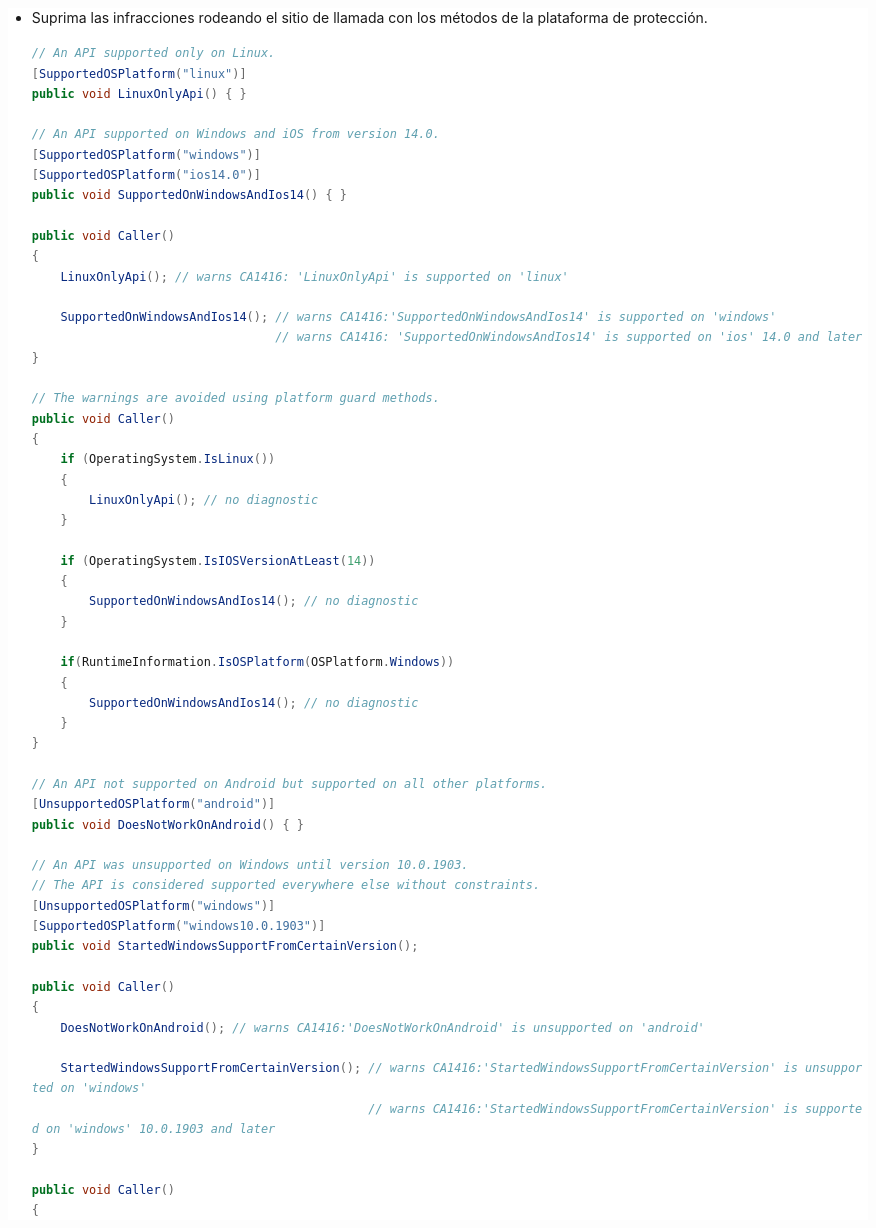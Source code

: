- Suprima las infracciones rodeando el sitio de llamada con los métodos de la plataforma de protección.

  ```csharp
  // An API supported only on Linux.
  [SupportedOSPlatform("linux")]
  public void LinuxOnlyApi() { }

  // An API supported on Windows and iOS from version 14.0.
  [SupportedOSPlatform("windows")]
  [SupportedOSPlatform("ios14.0")]
  public void SupportedOnWindowsAndIos14() { }

  public void Caller()
  {
      LinuxOnlyApi(); // warns CA1416: 'LinuxOnlyApi' is supported on 'linux'

      SupportedOnWindowsAndIos14(); // warns CA1416:'SupportedOnWindowsAndIos14' is supported on 'windows'
                                    // warns CA1416: 'SupportedOnWindowsAndIos14' is supported on 'ios' 14.0 and later
  }

  // The warnings are avoided using platform guard methods.
  public void Caller()
  {
      if (OperatingSystem.IsLinux())
      {
          LinuxOnlyApi(); // no diagnostic
      }

      if (OperatingSystem.IsIOSVersionAtLeast(14))
      {
          SupportedOnWindowsAndIos14(); // no diagnostic
      }

      if(RuntimeInformation.IsOSPlatform(OSPlatform.Windows))
      {
          SupportedOnWindowsAndIos14(); // no diagnostic
      }
  }

  // An API not supported on Android but supported on all other platforms.
  [UnsupportedOSPlatform("android")]
  public void DoesNotWorkOnAndroid() { }

  // An API was unsupported on Windows until version 10.0.1903.
  // The API is considered supported everywhere else without constraints.
  [UnsupportedOSPlatform("windows")]
  [SupportedOSPlatform("windows10.0.1903")]
  public void StartedWindowsSupportFromCertainVersion();

  public void Caller()
  {
      DoesNotWorkOnAndroid(); // warns CA1416:'DoesNotWorkOnAndroid' is unsupported on 'android'

      StartedWindowsSupportFromCertainVersion(); // warns CA1416:'StartedWindowsSupportFromCertainVersion' is unsupported on 'windows'
                                                 // warns CA1416:'StartedWindowsSupportFromCertainVersion' is supported on 'windows' 10.0.1903 and later
  }

  public void Caller()
  {
  ```